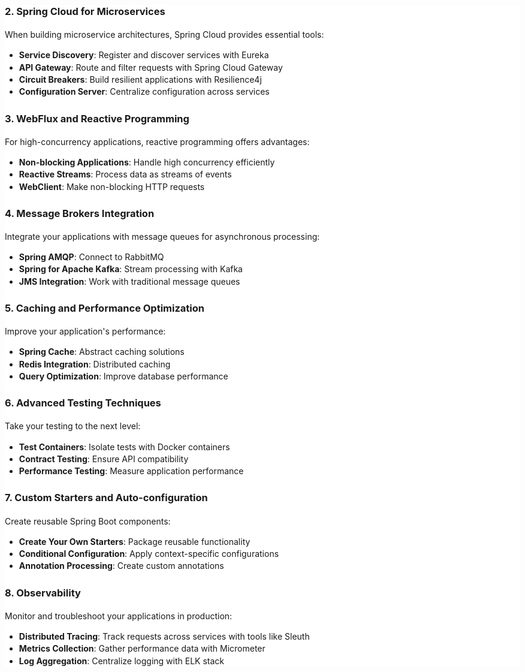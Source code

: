 ### 2. Spring Cloud for Microservices

When building microservice architectures, Spring Cloud provides essential tools:

- **Service Discovery**: Register and discover services with Eureka
- **API Gateway**: Route and filter requests with Spring Cloud Gateway
- **Circuit Breakers**: Build resilient applications with Resilience4j
- **Configuration Server**: Centralize configuration across services

### 3. WebFlux and Reactive Programming

For high-concurrency applications, reactive programming offers advantages:

- **Non-blocking Applications**: Handle high concurrency efficiently
- **Reactive Streams**: Process data as streams of events
- **WebClient**: Make non-blocking HTTP requests

### 4. Message Brokers Integration

Integrate your applications with message queues for asynchronous processing:

- **Spring AMQP**: Connect to RabbitMQ
- **Spring for Apache Kafka**: Stream processing with Kafka
- **JMS Integration**: Work with traditional message queues

### 5. Caching and Performance Optimization

Improve your application's performance:

- **Spring Cache**: Abstract caching solutions
- **Redis Integration**: Distributed caching
- **Query Optimization**: Improve database performance

### 6. Advanced Testing Techniques

Take your testing to the next level:

- **Test Containers**: Isolate tests with Docker containers
- **Contract Testing**: Ensure API compatibility
- **Performance Testing**: Measure application performance

### 7. Custom Starters and Auto-configuration

Create reusable Spring Boot components:

- **Create Your Own Starters**: Package reusable functionality
- **Conditional Configuration**: Apply context-specific configurations
- **Annotation Processing**: Create custom annotations

### 8. Observability

Monitor and troubleshoot your applications in production:

- **Distributed Tracing**: Track requests across services with tools like Sleuth
- **Metrics Collection**: Gather performance data with Micrometer
- **Log Aggregation**: Centralize logging with ELK stack
